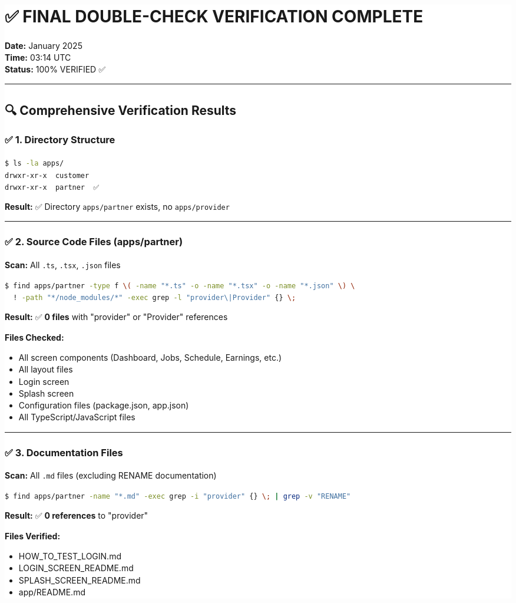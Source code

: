 # ✅ FINAL DOUBLE-CHECK VERIFICATION COMPLETE

**Date:** January 2025  
**Time:** 03:14 UTC  
**Status:** 100% VERIFIED ✅

---

## 🔍 Comprehensive Verification Results

### ✅ 1. Directory Structure
```bash
$ ls -la apps/
drwxr-xr-x  customer
drwxr-xr-x  partner  ✅
```
**Result:** ✅ Directory `apps/partner` exists, no `apps/provider`

---

### ✅ 2. Source Code Files (apps/partner)
**Scan:** All `.ts`, `.tsx`, `.json` files

```bash
$ find apps/partner -type f \( -name "*.ts" -o -name "*.tsx" -o -name "*.json" \) \
  ! -path "*/node_modules/*" -exec grep -l "provider\|Provider" {} \;
```

**Result:** ✅ **0 files** with "provider" or "Provider" references

**Files Checked:**
- All screen components (Dashboard, Jobs, Schedule, Earnings, etc.)
- All layout files
- Login screen
- Splash screen
- Configuration files (package.json, app.json)
- All TypeScript/JavaScript files

---

### ✅ 3. Documentation Files
**Scan:** All `.md` files (excluding RENAME documentation)

```bash
$ find apps/partner -name "*.md" -exec grep -i "provider" {} \; | grep -v "RENAME"
```

**Result:** ✅ **0 references** to "provider"

**Files Verified:**
- HOW_TO_TEST_LOGIN.md
- LOGIN_SCREEN_README.md
- SPLASH_SCREEN_README.md
- app/README.md
